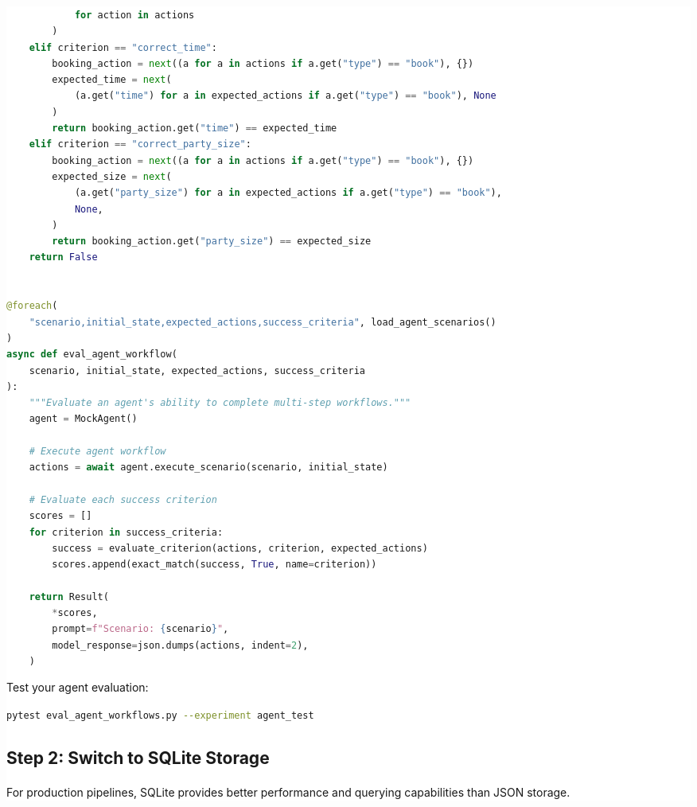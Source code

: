 ```python title="eval_agent_workflows.py"
            for action in actions
        )
    elif criterion == "correct_time":
        booking_action = next((a for a in actions if a.get("type") == "book"), {})
        expected_time = next(
            (a.get("time") for a in expected_actions if a.get("type") == "book"), None
        )
        return booking_action.get("time") == expected_time
    elif criterion == "correct_party_size":
        booking_action = next((a for a in actions if a.get("type") == "book"), {})
        expected_size = next(
            (a.get("party_size") for a in expected_actions if a.get("type") == "book"),
            None,
        )
        return booking_action.get("party_size") == expected_size
    return False


@foreach(
    "scenario,initial_state,expected_actions,success_criteria", load_agent_scenarios()
)
async def eval_agent_workflow(
    scenario, initial_state, expected_actions, success_criteria
):
    """Evaluate an agent's ability to complete multi-step workflows."""
    agent = MockAgent()

    # Execute agent workflow
    actions = await agent.execute_scenario(scenario, initial_state)

    # Evaluate each success criterion
    scores = []
    for criterion in success_criteria:
        success = evaluate_criterion(actions, criterion, expected_actions)
        scores.append(exact_match(success, True, name=criterion))

    return Result(
        *scores,
        prompt=f"Scenario: {scenario}",
        model_response=json.dumps(actions, indent=2),
    )
```

Test your agent evaluation:

```bash
pytest eval_agent_workflows.py --experiment agent_test
```

## Step 2: Switch to SQLite Storage

For production pipelines, SQLite provides better performance and querying capabilities than JSON storage.
